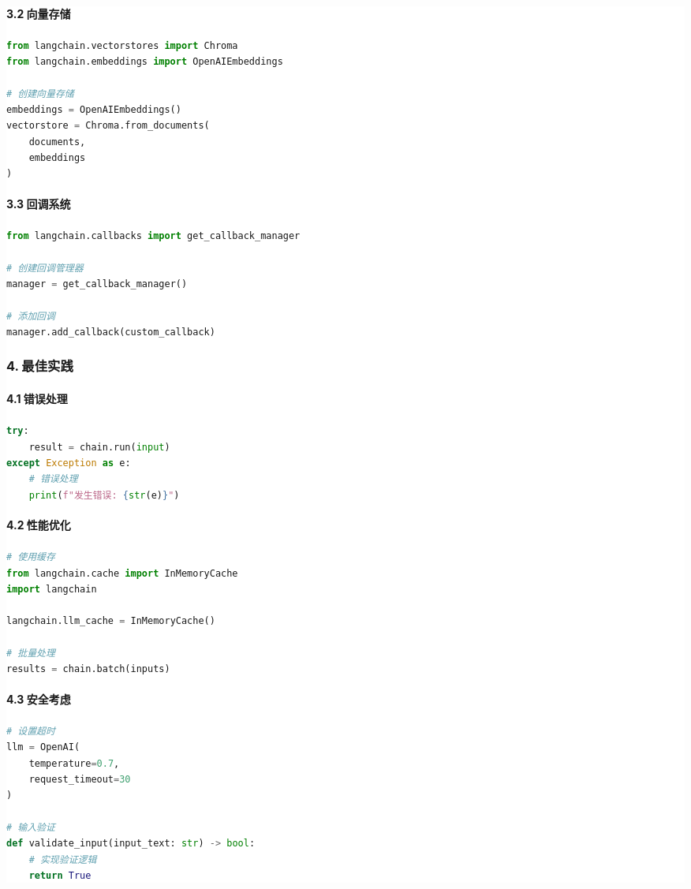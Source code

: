 #### 3.2 向量存储
```python
from langchain.vectorstores import Chroma
from langchain.embeddings import OpenAIEmbeddings

# 创建向量存储
embeddings = OpenAIEmbeddings()
vectorstore = Chroma.from_documents(
    documents,
    embeddings
)
```

#### 3.3 回调系统
```python
from langchain.callbacks import get_callback_manager

# 创建回调管理器
manager = get_callback_manager()

# 添加回调
manager.add_callback(custom_callback)
```

### 4. 最佳实践

#### 4.1 错误处理
```python
try:
    result = chain.run(input)
except Exception as e:
    # 错误处理
    print(f"发生错误: {str(e)}")
```

#### 4.2 性能优化
```python
# 使用缓存
from langchain.cache import InMemoryCache
import langchain

langchain.llm_cache = InMemoryCache()

# 批量处理
results = chain.batch(inputs)
```

#### 4.3 安全考虑
```python
# 设置超时
llm = OpenAI(
    temperature=0.7,
    request_timeout=30
)

# 输入验证
def validate_input(input_text: str) -> bool:
    # 实现验证逻辑
    return True
```
